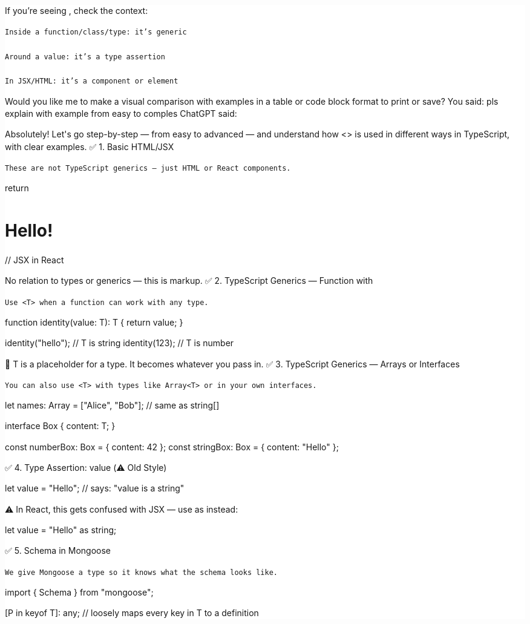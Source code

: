 If you’re seeing <T>, check the context:

    Inside a function/class/type: it’s generic

    Around a value: it’s a type assertion

    In JSX/HTML: it’s a component or element

Would you like me to make a visual comparison with examples in a table or code block format to print or save?
You said:
pls explain with example from easy to comples
ChatGPT said:

Absolutely! Let's go step-by-step — from easy to advanced — and understand how <> is used in different ways in TypeScript, with clear examples.
✅ 1. Basic HTML/JSX <tag>

    These are not TypeScript generics — just HTML or React components.

return <h1>Hello!</h1>  // JSX in React

No relation to types or generics — this is markup.
✅ 2. TypeScript Generics — Function with <T>

    Use <T> when a function can work with any type.

function identity<T>(value: T): T {
  return value;
}

identity<string>("hello");  // T is string
identity<number>(123);      // T is number

🧠 T is a placeholder for a type. It becomes whatever you pass in.
✅ 3. TypeScript Generics — Arrays or Interfaces

    You can also use <T> with types like Array<T> or in your own interfaces.

let names: Array<string> = ["Alice", "Bob"];  // same as string[]

interface Box<T> {
  content: T;
}

const numberBox: Box<number> = { content: 42 };
const stringBox: Box<string> = { content: "Hello" };

✅ 4. Type Assertion: <type>value (⚠️ Old Style)

let value = <string>"Hello";  // says: "value is a string"

⚠️ In React, this gets confused with JSX — use as instead:

let value = "Hello" as string;

✅ 5. Schema<T> in Mongoose

    We give Mongoose a type so it knows what the schema looks like.

import { Schema } from "mongoose";


  [P in keyof T]: any; // loosely maps every key in T to a definition